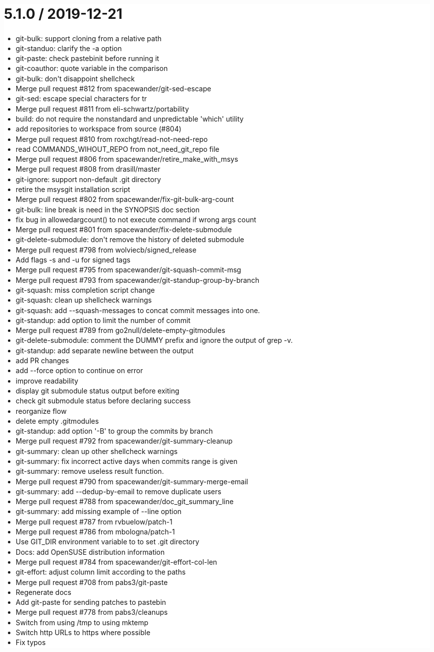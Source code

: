5.1.0 / 2019-12-21
==================

  * git-bulk: support cloning from a relative path
  * git-standuo: clarify the -a option
  * git-paste: check pastebinit before running it
  * git-coauthor: quote variable in the comparison
  * git-bulk: don't disappoint shellcheck
  * Merge pull request #812 from spacewander/git-sed-escape
  * git-sed: escape special characters for tr
  * Merge pull request #811 from eli-schwartz/portability
  * build: do not require the nonstandard and unpredictable 'which' utility
  * add repositories to workspace from source (#804)
  * Merge pull request #810 from roxchgt/read-not-need-repo
  * read COMMANDS_WIHOUT_REPO from not_need_git_repo file
  * Merge pull request #806 from spacewander/retire_make_with_msys
  * Merge pull request #808 from drasill/master
  * git-ignore: support non-default .git directory
  * retire the msysgit installation script
  * Merge pull request #802 from spacewander/fix-git-bulk-arg-count
  * git-bulk: line break is need in the SYNOPSIS doc section
  * fix bug in allowedargcount() to not execute command if wrong args count
  * Merge pull request #801 from spacewander/fix-delete-submodule
  * git-delete-submodule: don't remove the history of deleted submodule
  * Merge pull request #798 from wolviecb/signed_release
  * Add flags -s and -u for signed tags
  * Merge pull request #795 from spacewander/git-squash-commit-msg
  * Merge pull request #793 from spacewander/git-standup-group-by-branch
  * git-squash: miss completion script change
  * git-squash: clean up shellcheck warnings
  * git-squash: add --squash-messages to concat commit messages into one.
  * git-standup: add option to limit the number of commit
  * Merge pull request #789 from go2null/delete-empty-gitmodules
  * git-delete-submodule: comment the DUMMY prefix and ignore the output of grep -v.
  * git-standup: add separate newline between the output
  * add PR changes
  * add --force option to continue on error
  * improve readability
  * display git submodule status output before exiting
  * check git submodule status before declaring success
  * reorganize flow
  * delete empty .gitmodules
  * git-standup: add option '-B' to group the commits by branch
  * Merge pull request #792 from spacewander/git-summary-cleanup
  * git-summary: clean up other shellcheck warnings
  * git-summary: fix incorrect active days when commits range is given
  * git-summary: remove useless result function.
  * Merge pull request #790 from spacewander/git-summary-merge-email
  * git-summary: add --dedup-by-email to remove duplicate users
  * Merge pull request #788 from spacewander/doc_git_summary_line
  * git-summary: add missing example of --line option
  * Merge pull request #787 from rvbuelow/patch-1
  * Merge pull request #786 from mbologna/patch-1
  * Use GIT_DIR environment variable to to set .git directory
  * Docs: add OpenSUSE distribution information
  * Merge pull request #784 from spacewander/git-effort-col-len
  * git-effort: adjust column limit according to the paths
  * Merge pull request #708 from pabs3/git-paste
  * Regenerate docs
  * Add git-paste for sending patches to pastebin
  * Merge pull request #778 from pabs3/cleanups
  * Switch from using /tmp to using mktemp
  * Switch http URLs to https where possible
  * Fix typos